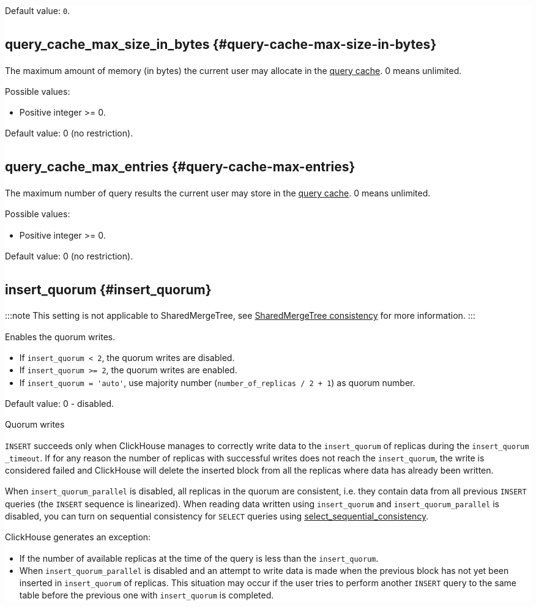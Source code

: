 Default value: `0`.

## query_cache_max_size_in_bytes {#query-cache-max-size-in-bytes}

The maximum amount of memory (in bytes) the current user may allocate in the [query cache](../query-cache.md). 0 means unlimited.

Possible values:

- Positive integer >= 0.

Default value: 0 (no restriction).

## query_cache_max_entries {#query-cache-max-entries}

The maximum number of query results the current user may store in the [query cache](../query-cache.md). 0 means unlimited.

Possible values:

- Positive integer >= 0.

Default value: 0 (no restriction).

## insert_quorum {#insert_quorum}

:::note
This setting is not applicable to SharedMergeTree, see [SharedMergeTree consistency](/docs/en/cloud/reference/shared-merge-tree/#consistency) for more information.
:::

Enables the quorum writes.

- If `insert_quorum < 2`, the quorum writes are disabled.
- If `insert_quorum >= 2`, the quorum writes are enabled.
- If `insert_quorum = 'auto'`, use majority number (`number_of_replicas / 2 + 1`) as quorum number.

Default value: 0 - disabled.

Quorum writes

`INSERT` succeeds only when ClickHouse manages to correctly write data to the `insert_quorum` of replicas during the `insert_quorum_timeout`. If for any reason the number of replicas with successful writes does not reach the `insert_quorum`, the write is considered failed and ClickHouse will delete the inserted block from all the replicas where data has already been written.

When `insert_quorum_parallel` is disabled, all replicas in the quorum are consistent, i.e. they contain data from all previous `INSERT` queries (the `INSERT` sequence is linearized). When reading data written using `insert_quorum` and `insert_quorum_parallel` is disabled, you can turn on sequential consistency for `SELECT` queries using [select_sequential_consistency](#select_sequential_consistency).

ClickHouse generates an exception:

- If the number of available replicas at the time of the query is less than the `insert_quorum`.
- When `insert_quorum_parallel` is disabled and an attempt to write data is made when the previous block has not yet been inserted in `insert_quorum` of replicas. This situation may occur if the user tries to perform another `INSERT` query to the same table before the previous one with `insert_quorum` is completed.
